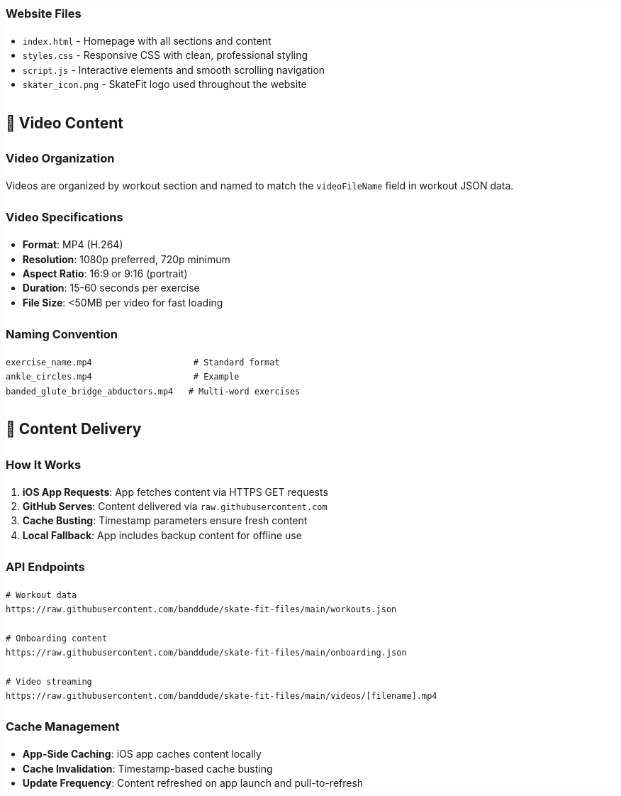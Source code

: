 ### Website Files
- `index.html` - Homepage with all sections and content
- `styles.css` - Responsive CSS with clean, professional styling
- `script.js` - Interactive elements and smooth scrolling navigation
- `skater_icon.png` - SkateFit logo used throughout the website

## 🎥 Video Content

### Video Organization
Videos are organized by workout section and named to match the `videoFileName` field in workout JSON data.

### Video Specifications
- **Format**: MP4 (H.264)
- **Resolution**: 1080p preferred, 720p minimum
- **Aspect Ratio**: 16:9 or 9:16 (portrait)
- **Duration**: 15-60 seconds per exercise
- **File Size**: <50MB per video for fast loading

### Naming Convention
```
exercise_name.mp4                    # Standard format
ankle_circles.mp4                    # Example
banded_glute_bridge_abductors.mp4   # Multi-word exercises
```

## 🚀 Content Delivery

### How It Works
1. **iOS App Requests**: App fetches content via HTTPS GET requests
2. **GitHub Serves**: Content delivered via `raw.githubusercontent.com`
3. **Cache Busting**: Timestamp parameters ensure fresh content
4. **Local Fallback**: App includes backup content for offline use

### API Endpoints
```
# Workout data
https://raw.githubusercontent.com/banddude/skate-fit-files/main/workouts.json

# Onboarding content  
https://raw.githubusercontent.com/banddude/skate-fit-files/main/onboarding.json

# Video streaming
https://raw.githubusercontent.com/banddude/skate-fit-files/main/videos/[filename].mp4
```

### Cache Management
- **App-Side Caching**: iOS app caches content locally
- **Cache Invalidation**: Timestamp-based cache busting
- **Update Frequency**: Content refreshed on app launch and pull-to-refresh
